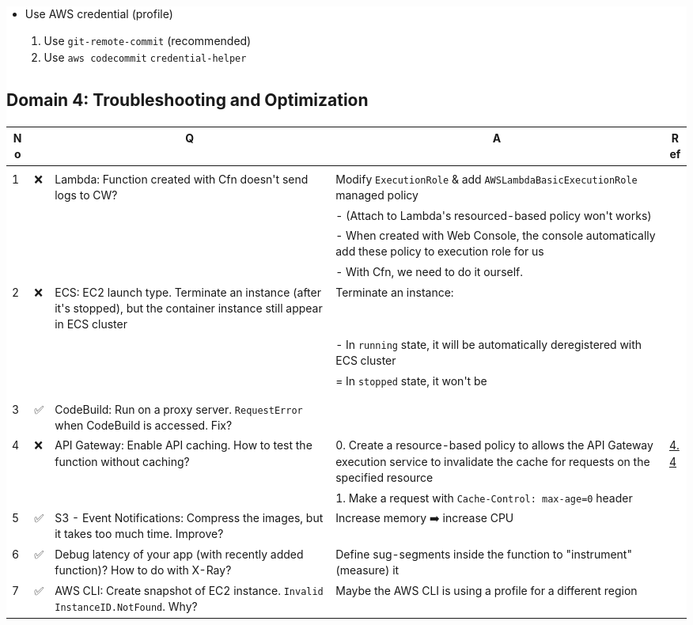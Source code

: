 - Use AWS credential (profile)

  1. Use `git-remote-commit` (recommended)
  2. Use `aws codecommit` `credential-helper`

[3.7]: https://docs.aws.amazon.com/codecommit/latest/userguide/setting-up.html

## Domain 4: Troubleshooting and Optimization

| No  |     | Q                                                                                                                              | A                                                                                                                                                         | Ref    |
| --- | --- | ------------------------------------------------------------------------------------------------------------------------------ | --------------------------------------------------------------------------------------------------------------------------------------------------------- | ------ |
|     |     |                                                                                                                                |                                                                                                                                                           |        |
| 1   | ❌  | Lambda: Function created with Cfn doesn't send logs to CW?                                                                     | Modify `ExecutionRole` & add `AWSLambdaBasicExecutionRole` managed policy                                                                                 |        |
|     |     |                                                                                                                                | - (Attach to Lambda's resourced-based policy won't works)                                                                                                 |        |
|     |     |                                                                                                                                | - When created with Web Console, the console automatically add these policy to execution role for us                                                      |        |
|     |     |                                                                                                                                | - With Cfn, we need to do it ourself.                                                                                                                     |        |
| 2   | ❌  | ECS: EC2 launch type. Terminate an instance (after it's stopped), but the container instance still appear in ECS cluster       | Terminate an instance:                                                                                                                                    |        |
|     |     |                                                                                                                                | - In `running` state, it will be automatically deregistered with ECS cluster                                                                              |        |
|     |     |                                                                                                                                | = In `stopped` state, it won't be                                                                                                                         |        |
|     |     |                                                                                                                                |                                                                                                                                                           |        |
|     |     |                                                                                                                                |                                                                                                                                                           |        |
| 3   | ✅  | CodeBuild: Run on a proxy server. `RequestError` when CodeBuild is accessed. Fix?                                              |                                                                                                                                                           |        |
| 4   | ❌  | API Gateway: Enable API caching. How to test the function without caching?                                                     | 0. Create a resource-based policy to allows the API Gateway execution service to invalidate the cache for requests on the specified resource              | [4.4]  |
|     |     |                                                                                                                                | 1. Make a request with `Cache-Control: max-age=0` header                                                                                                  |        |
| 5   | ✅  | S3 - Event Notifications: Compress the images, but it takes too much time. Improve?                                            | Increase memory ➡️ increase CPU                                                                                                                           |        |
| 6   | ✅  | Debug latency of your app (with recently added function)? How to do with X-Ray?                                                | Define sug-segments inside the function to "instrument" (measure) it                                                                                      |        |
| 7   | ✅  | AWS CLI: Create snapshot of EC2 instance. `InvalidInstanceID.NotFound`. Why?                                                   | Maybe the AWS CLI is using a profile for a different region                                                                                               |        |

[1.14]: https://docs.aws.amazon.com/step-functions/latest/dg/concepts-states.html
[1.15]: https://docs.aws.amazon.com/amazondynamodb/latest/developerguide/specifying-conditions.html
[1.18]: https://aws.amazon.com/blogs/aws/announcing-aws-lambda-function-urls-built-in-https-endpoints-for-single-function-microservices/
[2.2]: https://docs.aws.amazon.com/IAM/latest/UserGuide/tutorial_cross-account-with-roles.html
[2.9]: https://docs.aws.amazon.com/STS/latest/APIReference/API_DecodeAuthorizationMessage.html
[2.12 What is CDK?]: https://docs.aws.amazon.com/cdk/v2/guide/home.html
[2.12 CDK toolkit commands]: https://docs.aws.amazon.com/cdk/v2/guide/cli.html#cli-commands
[2.12 `sam local invoke`]: https://docs.aws.amazon.com/serverless-application-model/latest/developerguide/sam-cli-command-reference-sam-local-invoke.html
[3.2]: https://docs.aws.amazon.com/codedeploy/latest/userguide/deployments-rollback-and-redeploy.html
[4.4]: https://docs.aws.amazon.com/apigateway/latest/developerguide/api-gateway-caching.html#invalidate-method-caching
[4.13]: https://docs.aws.amazon.com/amazondynamodb/latest/developerguide/Scan.html#Scan.ParallelScan